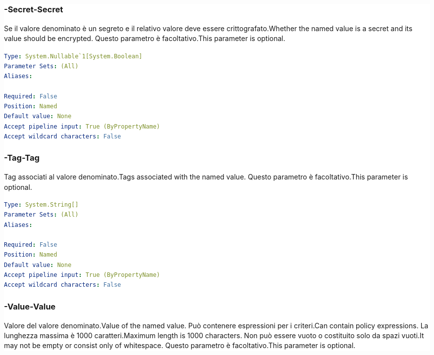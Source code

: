 ### <span data-ttu-id="848d8-133">-Secret</span><span class="sxs-lookup"><span data-stu-id="848d8-133">-Secret</span></span>
<span data-ttu-id="848d8-134">Se il valore denominato è un segreto e il relativo valore deve essere crittografato.</span><span class="sxs-lookup"><span data-stu-id="848d8-134">Whether the named value is a secret and its value should be encrypted.</span></span>
<span data-ttu-id="848d8-135">Questo parametro è facoltativo.</span><span class="sxs-lookup"><span data-stu-id="848d8-135">This parameter is optional.</span></span>

```yaml
Type: System.Nullable`1[System.Boolean]
Parameter Sets: (All)
Aliases:

Required: False
Position: Named
Default value: None
Accept pipeline input: True (ByPropertyName)
Accept wildcard characters: False
```

### <span data-ttu-id="848d8-136">-Tag</span><span class="sxs-lookup"><span data-stu-id="848d8-136">-Tag</span></span>
<span data-ttu-id="848d8-137">Tag associati al valore denominato.</span><span class="sxs-lookup"><span data-stu-id="848d8-137">Tags associated with the named value.</span></span>
<span data-ttu-id="848d8-138">Questo parametro è facoltativo.</span><span class="sxs-lookup"><span data-stu-id="848d8-138">This parameter is optional.</span></span>

```yaml
Type: System.String[]
Parameter Sets: (All)
Aliases:

Required: False
Position: Named
Default value: None
Accept pipeline input: True (ByPropertyName)
Accept wildcard characters: False
```

### <span data-ttu-id="848d8-139">-Value</span><span class="sxs-lookup"><span data-stu-id="848d8-139">-Value</span></span>
<span data-ttu-id="848d8-140">Valore del valore denominato.</span><span class="sxs-lookup"><span data-stu-id="848d8-140">Value of the named value.</span></span>
<span data-ttu-id="848d8-141">Può contenere espressioni per i criteri.</span><span class="sxs-lookup"><span data-stu-id="848d8-141">Can contain policy expressions.</span></span>
<span data-ttu-id="848d8-142">La lunghezza massima è 1000 caratteri.</span><span class="sxs-lookup"><span data-stu-id="848d8-142">Maximum length is 1000 characters.</span></span>
<span data-ttu-id="848d8-143">Non può essere vuoto o costituito solo da spazi vuoti.</span><span class="sxs-lookup"><span data-stu-id="848d8-143">It may not be empty or consist only of whitespace.</span></span>
<span data-ttu-id="848d8-144">Questo parametro è facoltativo.</span><span class="sxs-lookup"><span data-stu-id="848d8-144">This parameter is optional.</span></span>
